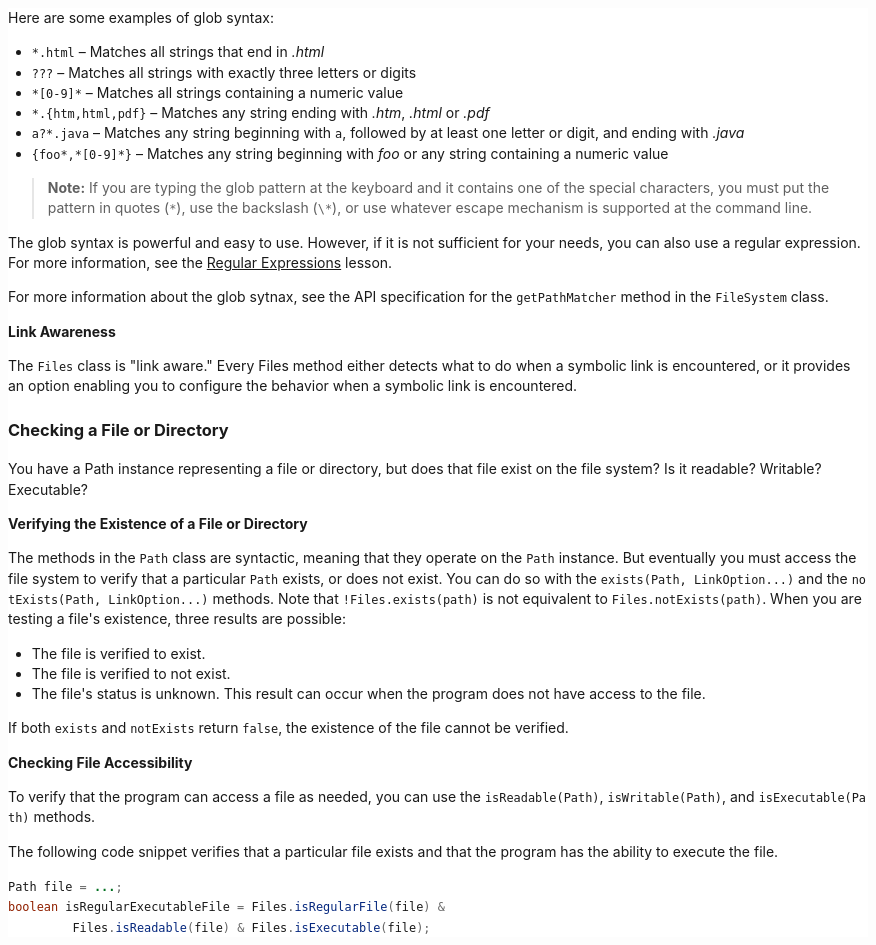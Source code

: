 Here are some examples of glob syntax:

- `*.html` – Matches all strings that end in *.html*
- `???` – Matches all strings with exactly three letters or digits
- `*[0-9]*` – Matches all strings containing a numeric value
- `*.{htm,html,pdf}` – Matches any string ending with *.htm*, *.html* or *.pdf*
- `a?*.java` – Matches any string beginning with `a`, followed by at least one letter or digit, and ending with *.java*
- `{foo*,*[0-9]*}` – Matches any string beginning with *foo* or any string containing a numeric value

> **Note:** If you are typing the glob pattern at the keyboard and it contains one of the special characters, you must put the pattern in quotes (`*`), use the backslash (`\*`), or use whatever escape mechanism is supported at the command line.

The glob syntax is powerful and easy to use. However, if it is not sufficient for your needs, you can also use a regular expression. For more information, see the [Regular Expressions](http://docs.oracle.com/javase/tutorial/essential/regex/index.html) lesson.

For more information about the glob sytnax, see the API specification for the `getPathMatcher` method in the `FileSystem` class.

**Link Awareness**

The `Files` class is "link aware." Every Files method either detects what to do when a symbolic link is encountered, or it provides an option enabling you to configure the behavior when a symbolic link is encountered.

### Checking a File or Directory

You have a Path instance representing a file or directory, but does that file exist on the file system? Is it readable? Writable? Executable?

**Verifying the Existence of a File or Directory**

The methods in the `Path` class are syntactic, meaning that they operate on the `Path` instance. But eventually you must access the file system to verify that a particular `Path` exists, or does not exist. You can do so with the `exists(Path, LinkOption...)` and the `notExists(Path, LinkOption...)` methods. Note that `!Files.exists(path)` is not equivalent to `Files.notExists(path)`. When you are testing a file's existence, three results are possible:

- The file is verified to exist.
- The file is verified to not exist.
- The file's status is unknown. This result can occur when the program does not have access to the file.

If both `exists` and `notExists` return `false`, the existence of the file cannot be verified.

**Checking File Accessibility**

To verify that the program can access a file as needed, you can use the `isReadable(Path)`, `isWritable(Path)`, and `isExecutable(Path)` methods.

The following code snippet verifies that a particular file exists and that the program has the ability to execute the file.

```java
Path file = ...;
boolean isRegularExecutableFile = Files.isRegularFile(file) &
         Files.isReadable(file) & Files.isExecutable(file);
```
